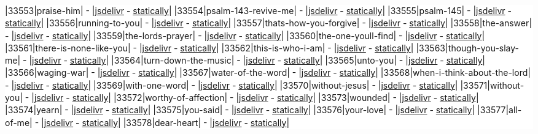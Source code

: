 |33553|praise-him| - |[jsdelivr](https://cdn.jsdelivr.net/gh/dbchord/c4-3-6/30001-35000/33501-34000/praise-him.png) - [statically](https://cdn.statically.io/gh/dbchord/c4-3-6/i/30001-35000/33501-34000/praise-him.png)|
|33554|psalm-143-revive-me| - |[jsdelivr](https://cdn.jsdelivr.net/gh/dbchord/c4-3-6/30001-35000/33501-34000/psalm-143-revive-me.png) - [statically](https://cdn.statically.io/gh/dbchord/c4-3-6/i/30001-35000/33501-34000/psalm-143-revive-me.png)|
|33555|psalm-145| - |[jsdelivr](https://cdn.jsdelivr.net/gh/dbchord/c4-3-6/30001-35000/33501-34000/psalm-145.png) - [statically](https://cdn.statically.io/gh/dbchord/c4-3-6/i/30001-35000/33501-34000/psalm-145.png)|
|33556|running-to-you| - |[jsdelivr](https://cdn.jsdelivr.net/gh/dbchord/c4-3-6/30001-35000/33501-34000/running-to-you.png) - [statically](https://cdn.statically.io/gh/dbchord/c4-3-6/i/30001-35000/33501-34000/running-to-you.png)|
|33557|thats-how-you-forgive| - |[jsdelivr](https://cdn.jsdelivr.net/gh/dbchord/c4-3-6/30001-35000/33501-34000/thats-how-you-forgive.png) - [statically](https://cdn.statically.io/gh/dbchord/c4-3-6/i/30001-35000/33501-34000/thats-how-you-forgive.png)|
|33558|the-answer| - |[jsdelivr](https://cdn.jsdelivr.net/gh/dbchord/c4-3-6/30001-35000/33501-34000/the-answer.png) - [statically](https://cdn.statically.io/gh/dbchord/c4-3-6/i/30001-35000/33501-34000/the-answer.png)|
|33559|the-lords-prayer| - |[jsdelivr](https://cdn.jsdelivr.net/gh/dbchord/c4-3-6/30001-35000/33501-34000/the-lords-prayer.png) - [statically](https://cdn.statically.io/gh/dbchord/c4-3-6/i/30001-35000/33501-34000/the-lords-prayer.png)|
|33560|the-one-youll-find| - |[jsdelivr](https://cdn.jsdelivr.net/gh/dbchord/c4-3-6/30001-35000/33501-34000/the-one-youll-find.png) - [statically](https://cdn.statically.io/gh/dbchord/c4-3-6/i/30001-35000/33501-34000/the-one-youll-find.png)|
|33561|there-is-none-like-you| - |[jsdelivr](https://cdn.jsdelivr.net/gh/dbchord/c4-3-6/30001-35000/33501-34000/there-is-none-like-you.png) - [statically](https://cdn.statically.io/gh/dbchord/c4-3-6/i/30001-35000/33501-34000/there-is-none-like-you.png)|
|33562|this-is-who-i-am| - |[jsdelivr](https://cdn.jsdelivr.net/gh/dbchord/c4-3-6/30001-35000/33501-34000/this-is-who-i-am.png) - [statically](https://cdn.statically.io/gh/dbchord/c4-3-6/i/30001-35000/33501-34000/this-is-who-i-am.png)|
|33563|though-you-slay-me| - |[jsdelivr](https://cdn.jsdelivr.net/gh/dbchord/c4-3-6/30001-35000/33501-34000/though-you-slay-me.png) - [statically](https://cdn.statically.io/gh/dbchord/c4-3-6/i/30001-35000/33501-34000/though-you-slay-me.png)|
|33564|turn-down-the-music| - |[jsdelivr](https://cdn.jsdelivr.net/gh/dbchord/c4-3-6/30001-35000/33501-34000/turn-down-the-music.png) - [statically](https://cdn.statically.io/gh/dbchord/c4-3-6/i/30001-35000/33501-34000/turn-down-the-music.png)|
|33565|unto-you| - |[jsdelivr](https://cdn.jsdelivr.net/gh/dbchord/c4-3-6/30001-35000/33501-34000/unto-you.png) - [statically](https://cdn.statically.io/gh/dbchord/c4-3-6/i/30001-35000/33501-34000/unto-you.png)|
|33566|waging-war| - |[jsdelivr](https://cdn.jsdelivr.net/gh/dbchord/c4-3-6/30001-35000/33501-34000/waging-war.png) - [statically](https://cdn.statically.io/gh/dbchord/c4-3-6/i/30001-35000/33501-34000/waging-war.png)|
|33567|water-of-the-word| - |[jsdelivr](https://cdn.jsdelivr.net/gh/dbchord/c4-3-6/30001-35000/33501-34000/water-of-the-word.png) - [statically](https://cdn.statically.io/gh/dbchord/c4-3-6/i/30001-35000/33501-34000/water-of-the-word.png)|
|33568|when-i-think-about-the-lord| - |[jsdelivr](https://cdn.jsdelivr.net/gh/dbchord/c4-3-6/30001-35000/33501-34000/when-i-think-about-the-lord.png) - [statically](https://cdn.statically.io/gh/dbchord/c4-3-6/i/30001-35000/33501-34000/when-i-think-about-the-lord.png)|
|33569|with-one-word| - |[jsdelivr](https://cdn.jsdelivr.net/gh/dbchord/c4-3-6/30001-35000/33501-34000/with-one-word.png) - [statically](https://cdn.statically.io/gh/dbchord/c4-3-6/i/30001-35000/33501-34000/with-one-word.png)|
|33570|without-jesus| - |[jsdelivr](https://cdn.jsdelivr.net/gh/dbchord/c4-3-6/30001-35000/33501-34000/without-jesus.png) - [statically](https://cdn.statically.io/gh/dbchord/c4-3-6/i/30001-35000/33501-34000/without-jesus.png)|
|33571|without-you| - |[jsdelivr](https://cdn.jsdelivr.net/gh/dbchord/c4-3-6/30001-35000/33501-34000/without-you.png) - [statically](https://cdn.statically.io/gh/dbchord/c4-3-6/i/30001-35000/33501-34000/without-you.png)|
|33572|worthy-of-affection| - |[jsdelivr](https://cdn.jsdelivr.net/gh/dbchord/c4-3-6/30001-35000/33501-34000/worthy-of-affection.png) - [statically](https://cdn.statically.io/gh/dbchord/c4-3-6/i/30001-35000/33501-34000/worthy-of-affection.png)|
|33573|wounded| - |[jsdelivr](https://cdn.jsdelivr.net/gh/dbchord/c4-3-6/30001-35000/33501-34000/wounded.png) - [statically](https://cdn.statically.io/gh/dbchord/c4-3-6/i/30001-35000/33501-34000/wounded.png)|
|33574|yearn| - |[jsdelivr](https://cdn.jsdelivr.net/gh/dbchord/c4-3-6/30001-35000/33501-34000/yearn.png) - [statically](https://cdn.statically.io/gh/dbchord/c4-3-6/i/30001-35000/33501-34000/yearn.png)|
|33575|you-said| - |[jsdelivr](https://cdn.jsdelivr.net/gh/dbchord/c4-3-6/30001-35000/33501-34000/you-said.png) - [statically](https://cdn.statically.io/gh/dbchord/c4-3-6/i/30001-35000/33501-34000/you-said.png)|
|33576|your-love| - |[jsdelivr](https://cdn.jsdelivr.net/gh/dbchord/c4-3-6/30001-35000/33501-34000/your-love.png) - [statically](https://cdn.statically.io/gh/dbchord/c4-3-6/i/30001-35000/33501-34000/your-love.png)|
|33577|all-of-me| - |[jsdelivr](https://cdn.jsdelivr.net/gh/dbchord/c4-3-6/30001-35000/33501-34000/all-of-me.png) - [statically](https://cdn.statically.io/gh/dbchord/c4-3-6/i/30001-35000/33501-34000/all-of-me.png)|
|33578|dear-heart| - |[jsdelivr](https://cdn.jsdelivr.net/gh/dbchord/c4-3-6/30001-35000/33501-34000/dear-heart.png) - [statically](https://cdn.statically.io/gh/dbchord/c4-3-6/i/30001-35000/33501-34000/dear-heart.png)|